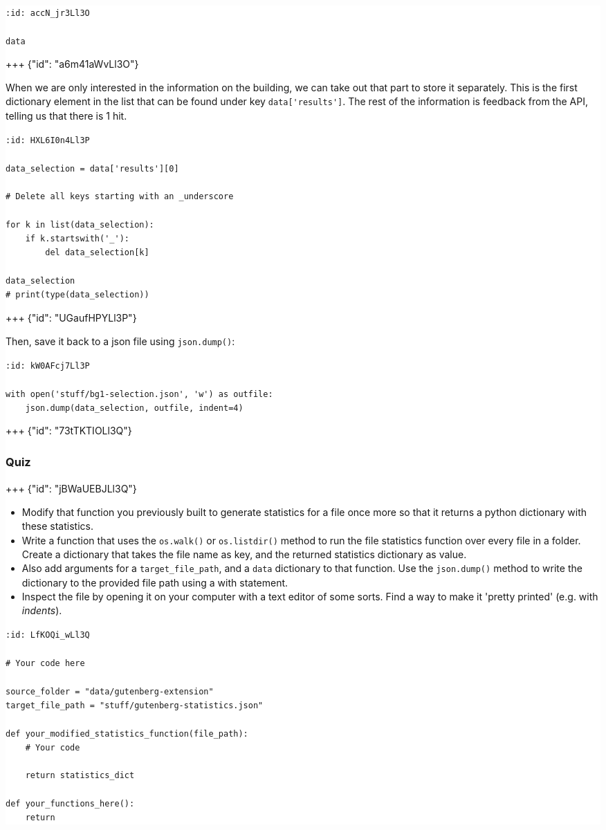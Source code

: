 ```{code-cell} ipython3
:id: accN_jr3Ll3O

data
```

+++ {"id": "a6m41aWvLl3O"}

When we are only interested in the information on the building, we can take out that part to store it separately. This is the first dictionary element in the list that can be found under key `data['results']`. The rest of the information is feedback from the API, telling us that there is 1 hit. 

```{code-cell} ipython3
:id: HXL6I0n4Ll3P

data_selection = data['results'][0]

# Delete all keys starting with an _underscore

for k in list(data_selection):
    if k.startswith('_'):
        del data_selection[k]

data_selection
# print(type(data_selection))
```

+++ {"id": "UGaufHPYLl3P"}

Then, save it back to a json file using `json.dump()`:

```{code-cell} ipython3
:id: kW0AFcj7Ll3P

with open('stuff/bg1-selection.json', 'w') as outfile:
    json.dump(data_selection, outfile, indent=4)
```

+++ {"id": "73tTKTIOLl3Q"}

### Quiz

+++ {"id": "jBWaUEBJLl3Q"}

* Modify that function you previously built to generate statistics for a file once more so that it returns a python dictionary with these statistics.
* Write a function that uses the `os.walk()` or `os.listdir()` method to run the file statistics function over every file in a folder. Create a dictionary that takes the file name as key, and the returned statistics dictionary as value.
* Also add arguments for a `target_file_path`, and a `data` dictionary to that function. Use the `json.dump()` method to write the dictionary to the provided file path using a with statement.
* Inspect the file by opening it on your computer with a text editor of some sorts. Find a way to make it 'pretty printed' (e.g. with _indents_). 

```{code-cell} ipython3
:id: LfKOQi_wLl3Q

# Your code here

source_folder = "data/gutenberg-extension"
target_file_path = "stuff/gutenberg-statistics.json"

def your_modified_statistics_function(file_path):
    # Your code
    
    return statistics_dict

def your_functions_here():
    return
```